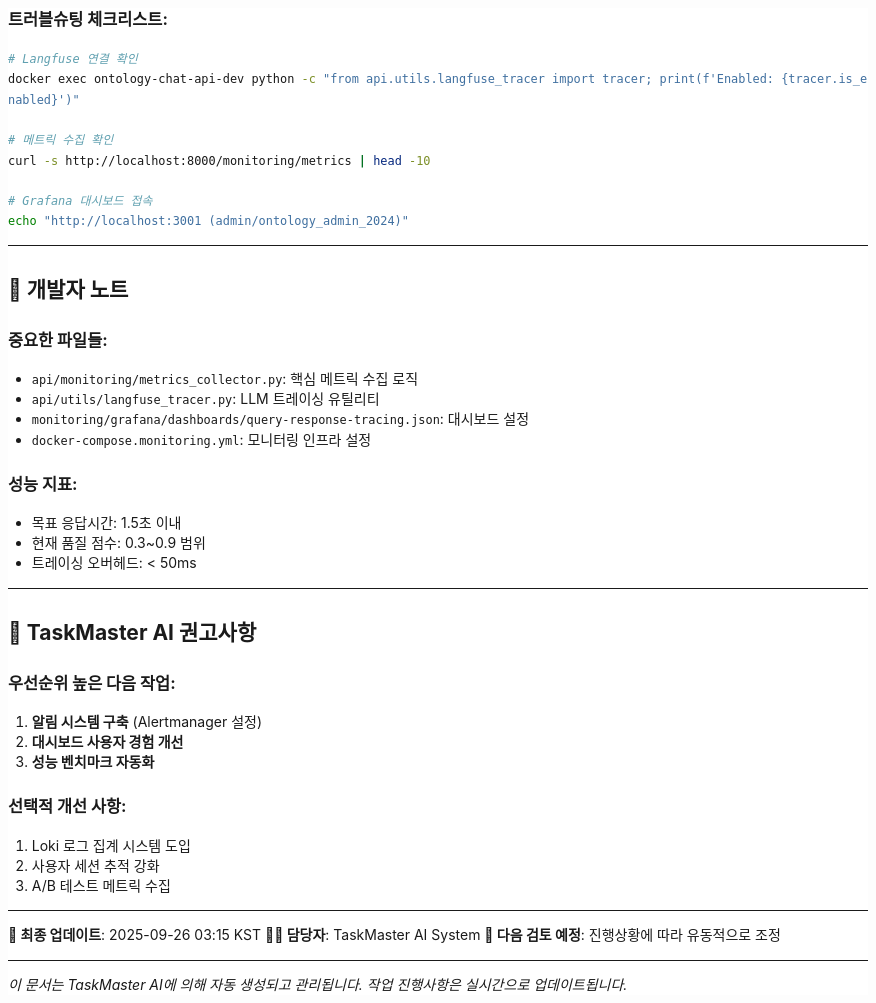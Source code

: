 ### 트러블슈팅 체크리스트:
```bash
# Langfuse 연결 확인
docker exec ontology-chat-api-dev python -c "from api.utils.langfuse_tracer import tracer; print(f'Enabled: {tracer.is_enabled}')"

# 메트릭 수집 확인
curl -s http://localhost:8000/monitoring/metrics | head -10

# Grafana 대시보드 접속
echo "http://localhost:3001 (admin/ontology_admin_2024)"
```

---

## 📝 개발자 노트

### 중요한 파일들:
- `api/monitoring/metrics_collector.py`: 핵심 메트릭 수집 로직
- `api/utils/langfuse_tracer.py`: LLM 트레이싱 유틸리티
- `monitoring/grafana/dashboards/query-response-tracing.json`: 대시보드 설정
- `docker-compose.monitoring.yml`: 모니터링 인프라 설정

### 성능 지표:
- 목표 응답시간: 1.5초 이내
- 현재 품질 점수: 0.3~0.9 범위
- 트레이싱 오버헤드: < 50ms

---

## 🎯 TaskMaster AI 권고사항

### 우선순위 높은 다음 작업:
1. **알림 시스템 구축** (Alertmanager 설정)
2. **대시보드 사용자 경험 개선**
3. **성능 벤치마크 자동화**

### 선택적 개선 사항:
1. Loki 로그 집계 시스템 도입
2. 사용자 세션 추적 강화
3. A/B 테스트 메트릭 수집

---

**📅 최종 업데이트**: 2025-09-26 03:15 KST
**👨‍💻 담당자**: TaskMaster AI System
**🔄 다음 검토 예정**: 진행상황에 따라 유동적으로 조정

---

*이 문서는 TaskMaster AI에 의해 자동 생성되고 관리됩니다. 작업 진행사항은 실시간으로 업데이트됩니다.*